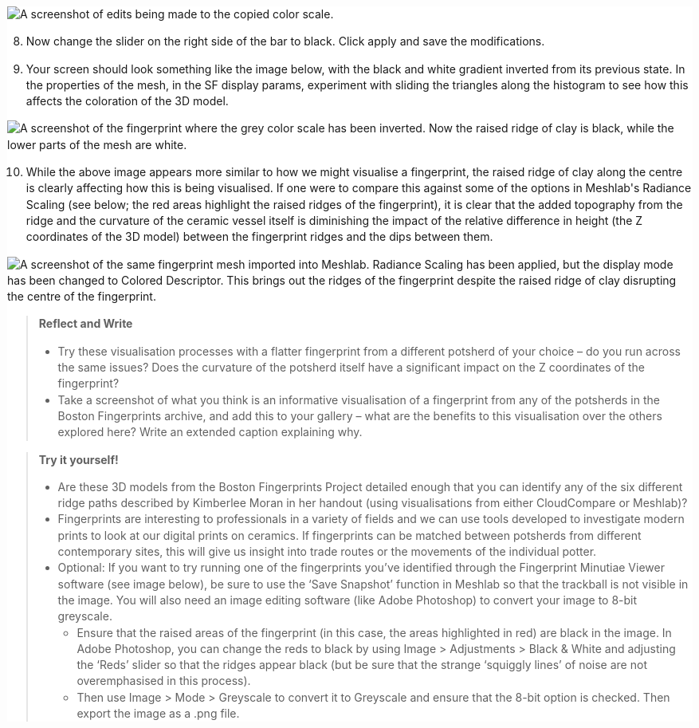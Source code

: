 ![A screenshot of edits being made to the copied color
scale.](https://github.com/ropitz/sparc_teaching/blob/master/Numbered%20for%20individual%20upload/Exercise%203/Ex%203%20Ph%2017.png?raw=true)

8.  Now change the slider on the right side of the bar to black. Click
    apply and save the modifications.

9.  Your screen should look something like the image below, with the
    black and white gradient inverted from its previous state. In the
    properties of the mesh, in the SF display params, experiment with
    sliding the triangles along the histogram to see how this affects
    the coloration of the 3D model.

![A screenshot of the fingerprint where the grey color scale has been
inverted. Now the raised ridge of clay is black, while the lower parts
of the mesh are white. ](https://github.com/ropitz/sparc_teaching/blob/master/Numbered%20for%20individual%20upload/Exercise%203/Ex%203%20Ph%2018.png?raw=true)

10. While the above image appears more similar to how we might visualise
    a fingerprint, the raised ridge of clay along the centre is clearly
    affecting how this is being visualised. If one were to compare this
    against some of the options in Meshlab's Radiance Scaling (see
    below; the red areas highlight the raised ridges of the
    fingerprint), it is clear that the added topography from the ridge
    and the curvature of the ceramic vessel itself is diminishing the
    impact of the relative difference in height (the Z coordinates of
    the 3D model) between the fingerprint ridges and the dips between
    them.

![A screenshot of the same fingerprint mesh imported into Meshlab.
Radiance Scaling has been applied, but the display mode has been changed
to Colored Descriptor. This brings out the ridges of the fingerprint
despite the raised ridge of clay disrupting the centre of the
fingerprint.](https://github.com/ropitz/sparc_teaching/blob/master/Numbered%20for%20individual%20upload/Exercise%203/Ex%203%20Ph%2019.png?raw=true)

>**Reflect and Write** 
>-   Try these visualisation processes with a flatter fingerprint from a different potsherd of your choice – do you run across the same issues? Does the curvature of the potsherd itself have a significant impact on the Z coordinates of the fingerprint?
>-   Take a screenshot of what you think is an informative visualisation of a fingerprint from any of the potsherds in the Boston Fingerprints archive, and add this to your gallery – what are the benefits to this visualisation over the others explored here? Write an extended caption explaining why.

>**Try it yourself!**
>-   Are these 3D models from the Boston Fingerprints Project detailed enough that you can identify any of the six different ridge paths described by Kimberlee Moran in her handout (using visualisations from either CloudCompare or Meshlab)?
>-   Fingerprints are interesting to professionals in a variety of fields and we can use tools developed to investigate modern prints to look at our digital prints on ceramics. If fingerprints can be matched between potsherds from different contemporary sites, this will give us insight into trade routes or the movements of the individual potter.
>-   Optional: If you want to try running one of the fingerprints you’ve identified through the Fingerprint Minutiae Viewer software (see image below), be sure to use the ‘Save Snapshot’ function in Meshlab so that the trackball is not visible in the image. You will also need an image editing software (like Adobe Photoshop) to convert your image to 8-bit greyscale. 
>     -   Ensure that the raised areas of the fingerprint (in this case, the areas highlighted in red) are black in the image. In Adobe Photoshop, you can change the reds to black by using Image > Adjustments > Black & White and adjusting the ‘Reds’ slider so that the ridges appear black (but be sure that the strange ‘squiggly lines’ of noise are not overemphasised in this process). 
>     -   Then use Image > Mode > Greyscale to convert it to Greyscale and ensure that the 8-bit option is checked. Then export the image as a .png file.